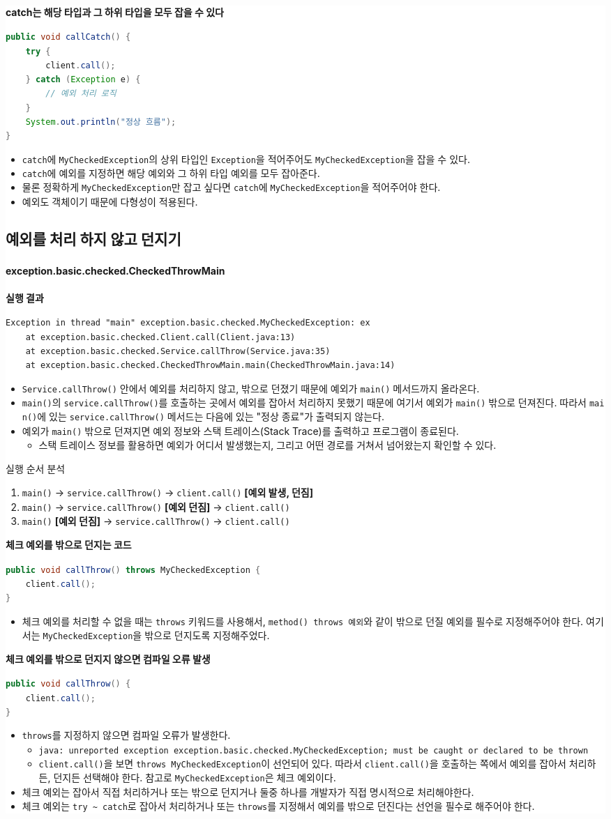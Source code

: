 **catch는 해당 타입과 그 하위 타입을 모두 잡을 수 있다**
```java
public void callCatch() {
    try {
        client.call();
    } catch (Exception e) {
        // 예외 처리 로직
    }
    System.out.println("정상 흐름");
}
```
- `catch`에 `MyCheckedException`의 상위 타입인 `Exception`을 적어주어도 `MyCheckedException`을
잡을 수 있다.
- `catch`에 예외를 지정하면 해당 예외와 그 하위 타입 예외를 모두 잡아준다.
- 물론 정확하게 `MyCheckedException`만 잡고 싶다면 `catch`에 `MyCheckedException`을 적어주어야 한다.
- 예외도 객체이기 때문에 다형성이 적용된다.

## 예외를 처리 하지 않고 던지기
#### exception.basic.checked.CheckedThrowMain
**실행 결과**
```text
Exception in thread "main" exception.basic.checked.MyCheckedException: ex
	at exception.basic.checked.Client.call(Client.java:13)
	at exception.basic.checked.Service.callThrow(Service.java:35)
	at exception.basic.checked.CheckedThrowMain.main(CheckedThrowMain.java:14)
```
- `Service.callThrow()` 안에서 예외를 처리하지 않고, 밖으로 던졌기 때문에 예외가 `main()` 메서드까지
올라온다.
- `main()`의 `service.callThrow()`를 호출하는 곳에서 예외를 잡아서 처리하지 못했기 때문에 여기서
예외가 `main()` 밖으로 던져진다. 따라서 `main()`에 있는 `service.callThrow()` 메서드는 다음에 있는
"정상 종료"가 출력되지 않는다.
- 예외가 `main()` 밖으로 던져지면 예외 정보와 스택 트레이스(Stack Trace)를 출력하고 프로그램이 종료된다.
  - 스택 트레이스 정보를 활용하면 예외가 어디서 발생했는지, 그리고 어떤 경로를 거쳐서 넘어왔는지 확인할 수 있다.

실행 순서 분석
1. `main()` -> `service.callThrow()` -> `client.call()` **[예외 발생, 던짐]**
2. `main()` -> `service.callThrow()` **[예외 던짐]** -> `client.call()`
3. `main()` **[예외 던짐]** -> `service.callThrow()` -> `client.call()`

**체크 예외를 밖으로 던지는 코드**
```java
public void callThrow() throws MyCheckedException {
    client.call();
}
```
- 체크 예외를 처리할 수 없을 때는 `throws` 키워드를 사용해서, `method() throws 예외`와 같이 밖으로
던질 예외를 필수로 지정해주어야 한다. 여기서는 `MyCheckedException`을 밖으로 던지도록 지정해주었다.

**체크 예외를 밖으로 던지지 않으면 컴파일 오류 발생**
```java
public void callThrow() {
    client.call();
}
```
- `throws`를 지정하지 않으면 컴파일 오류가 발생한다.
  - `java: unreported exception exception.basic.checked.MyCheckedException;
    must be caught or declared to be thrown`
  - `client.call()`을 보면 `throws MyCheckedException`이 선언되어 있다. 따라서 `client.call()`을
  호출하는 쪽에서 예외를 잡아서 처리하든, 던지든 선택해야 한다. 참고로 `MyCheckedException`은 체크 예외이다.
- 체크 예외는 잡아서 직접 처리하거나 또는 밖으로 던지거나 둘중 하나를 개발자가 직접 명시적으로 처리해야한다.
- 체크 예외는 `try ~ catch`로 잡아서 처리하거나 또는 `throws`를 지정해서 예외를 밖으로 던진다는 선언을
필수로 해주어야 한다.
